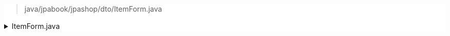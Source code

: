 > java/jpabook/jpashop/dto/ItemForm.java

<details title="펼치기/숨기기">
 	<summary> ItemForm.java </summary>
	 	
	package jpabook.jpashop.dto;
	
	import lombok.Getter;
	import lombok.Setter;
	
	import javax.validation.constraints.NotEmpty;
	
	@Getter @Setter
	public class ItemForm {
	    private long id;
	
	    @NotEmpty(message = "상품명은 필수 입니다.")
	    private String name;
	
	    private int price;
	
	    private int stockQuantity;
	
	    @NotEmpty(message = "상품 구분을 선택해 주세요.")
	    private String dtype;
	
	    private String artist;
	    private String etc;
	    private String author;
	    private String isbn;
	    private String director;
	    private String actor;
	
	    @Override
	    public String toString() {
	        return "ItemForm{" +
	                "id=" + id +
	                ", name='" + name + '\'' +
	                ", price=" + price +
	                ", stockQuantity=" + stockQuantity +
	                ", dtype='" + dtype + '\'' +
	                ", artist='" + artist + '\'' +
	                ", etc='" + etc + '\'' +
	                ", author='" + author + '\'' +
	                ", isbn='" + isbn + '\'' +
	                ", director='" + director + '\'' +
	                ", actor='" + actor + '\'' +
	                '}';
	    }
	}

````

> java/jpabook/jpashop/dto/ItemForm.java

<details title="펼치기/숨기기">
 	<summary> ItemForm.java </summary>
	 	
	package jpabook.jpashop.dto;
	
	import lombok.Getter;
	import lombok.Setter;
	
	import javax.validation.constraints.NotEmpty;
	
	@Getter @Setter
	public class ItemForm {
	    private long id;
	
````